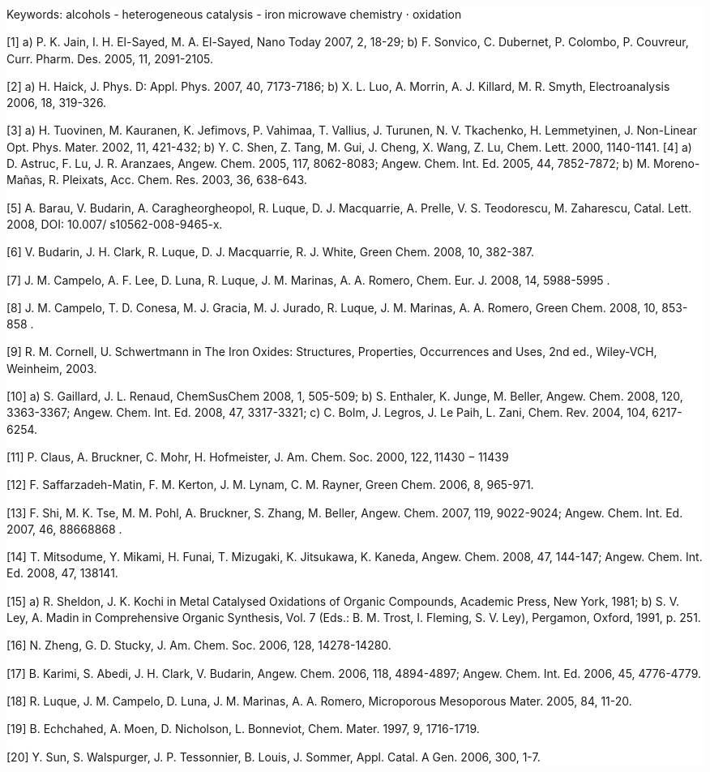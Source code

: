 Keywords: alcohols - heterogeneous catalysis - iron microwave chemistry $\cdot$ oxidation

[1] a) P. K. Jain, I. H. El-Sayed, M. A. El-Sayed, Nano Today 2007, 2, 18-29; b) F. Sonvico, C. Dubernet, P. Colombo, P. Couvreur, Curr. Pharm. Des. 2005, 11, 2091-2105.

[2] a) H. Haick, J. Phys. D: Appl. Phys. 2007, 40, 7173-7186; b) X. L. Luo, A. Morrin, A. J. Killard, M. R. Smyth, Electroanalysis 2006, 18, 319-326.

[3] a) H. Tuovinen, M. Kauranen, K. Jefimovs, P. Vahimaa, T. Vallius, J. Turunen, N. V. Tkachenko, H. Lemmetyinen, J. Non-Linear Opt. Phys. Mater. 2002, 11, 421-432; b) Y. C. Shen, Z. Tang, M. Gui, J. Cheng, X. Wang, Z. Lu, Chem. Lett. 2000, 1140-1141.
[4] a) D. Astruc, F. Lu, J. R. Aranzaes, Angew. Chem. 2005, 117, 8062-8083; Angew. Chem. Int. Ed. 2005, 44, 7852-7872; b) M. Moreno-Mañas, R. Pleixats, Acc. Chem. Res. 2003, 36, 638-643.

[5] A. Barau, V. Budarin, A. Caragheorgheopol, R. Luque, D. J. Macquarrie, A. Prelle, V. S. Teodorescu, M. Zaharescu, Catal. Lett. 2008, DOI: 10.007/ s10562-008-9465-x.

[6] V. Budarin, J. H. Clark, R. Luque, D. J. Macquarrie, R. J. White, Green Chem. 2008, 10, 382-387.

[7] J. M. Campelo, A. F. Lee, D. Luna, R. Luque, J. M. Marinas, A. A. Romero, Chem. Eur. J. 2008, 14, 5988-5995 .

[8] J. M. Campelo, T. D. Conesa, M. J. Gracia, M. J. Jurado, R. Luque, J. M. Marinas, A. A. Romero, Green Chem. 2008, 10, 853-858 .

[9] R. M. Cornell, U. Schwertmann in The Iron Oxides: Structures, Properties, Occurrences and Uses, 2nd ed., Wiley-VCH, Weinheim, 2003.

[10] a) S. Gaillard, J. L. Renaud, ChemSusChem 2008, 1, 505-509; b) S. Enthaler, K. Junge, M. Beller, Angew. Chem. 2008, 120, 3363-3367; Angew. Chem. Int. Ed. 2008, 47, 3317-3321; c) C. Bolm, J. Legros, J. Le Paih, L. Zani, Chem. Rev. 2004, 104, 6217-6254.

[11] P. Claus, A. Bruckner, C. Mohr, H. Hofmeister, J. Am. Chem. Soc. 2000, $122,11430-11439$

[12] F. Saffarzadeh-Matin, F. M. Kerton, J. M. Lynam, C. M. Rayner, Green Chem. 2006, 8, 965-971.

[13] F. Shi, M. K. Tse, M. M. Pohl, A. Bruckner, S. Zhang, M. Beller, Angew. Chem. 2007, 119, 9022-9024; Angew. Chem. Int. Ed. 2007, 46, 88668868 .

[14] T. Mitsodume, Y. Mikami, H. Funai, T. Mizugaki, K. Jitsukawa, K. Kaneda, Angew. Chem. 2008, 47, 144-147; Angew. Chem. Int. Ed. 2008, 47, 138141.

[15] a) R. Sheldon, J. K. Kochi in Metal Catalysed Oxidations of Organic Compounds, Academic Press, New York, 1981; b) S. V. Ley, A. Madin in Comprehensive Organic Synthesis, Vol. 7 (Eds.: B. M. Trost, I. Fleming, S. V. Ley), Pergamon, Oxford, 1991, p. 251.

[16] N. Zheng, G. D. Stucky, J. Am. Chem. Soc. 2006, 128, 14278-14280.

[17] B. Karimi, S. Abedi, J. H. Clark, V. Budarin, Angew. Chem. 2006, 118, 4894-4897; Angew. Chem. Int. Ed. 2006, 45, 4776-4779.

[18] R. Luque, J. M. Campelo, D. Luna, J. M. Marinas, A. A. Romero, Microporous Mesoporous Mater. 2005, 84, 11-20.

[19] B. Echchahed, A. Moen, D. Nicholson, L. Bonneviot, Chem. Mater. 1997, 9, 1716-1719.

[20] Y. Sun, S. Walspurger, J. P. Tessonnier, B. Louis, J. Sommer, Appl. Catal. A Gen. 2006, 300, 1-7.


[^0]:    [a] Dr. C. González-Arellano, Dr. D. J. Macquarrie, Dr. R. Luque